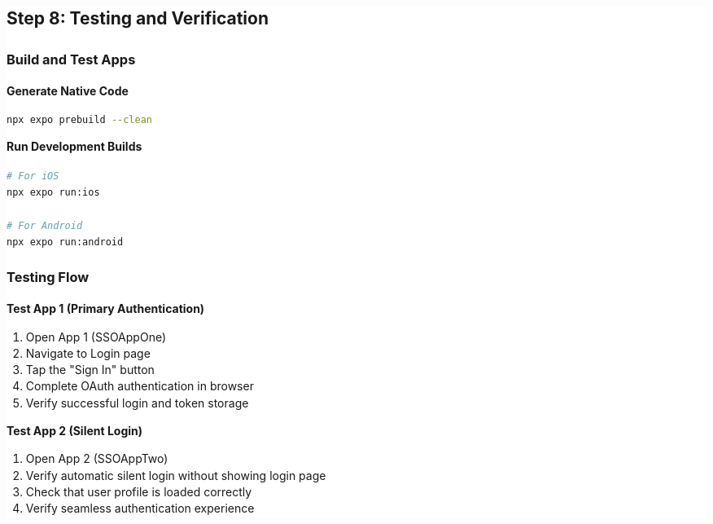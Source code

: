 ## Step 8: Testing and Verification

### Build and Test Apps

**Generate Native Code**
```bash
npx expo prebuild --clean
```

**Run Development Builds**
```bash
# For iOS
npx expo run:ios

# For Android
npx expo run:android
```

### Testing Flow

**Test App 1 (Primary Authentication)**
1. Open App 1 (SSOAppOne)
2. Navigate to Login page
3. Tap the "Sign In" button
4. Complete OAuth authentication in browser
5. Verify successful login and token storage

**Test App 2 (Silent Login)**
1. Open App 2 (SSOAppTwo) 
2. Verify automatic silent login without showing login page
3. Check that user profile is loaded correctly
4. Verify seamless authentication experience
